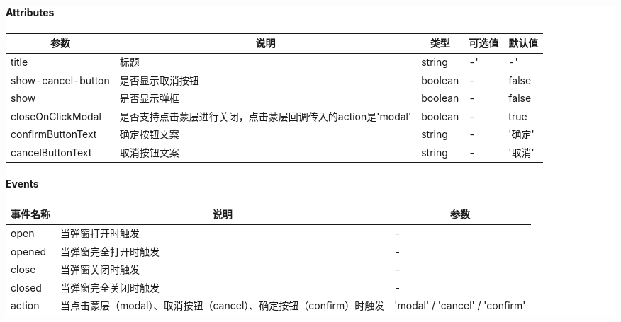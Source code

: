 #### Attributes

| 参数      | 说明                                 | 类型      | 可选值       | 默认值   |
|---------- |------------------------------------ |---------- |------------- |-------- |
| title      |	标题                        |	string    |	-'   |	-'  |
| show-cancel-button	    | 是否显示取消按钮                      |	boolean    |	-         |	false |
| show      | 是否显示弹框                      | boolean    | -          | false   |
| closeOnClickModal      | 是否支持点击蒙层进行关闭，点击蒙层回调传入的action是'modal'     | boolean    | -          | true   |
| confirmButtonText      | 确定按钮文案      | string    | -          | '确定'   |
| cancelButtonText      | 取消按钮文案     | string    | -          | '取消'   |

#### Events

| 事件名称      | 说明                                 | 参数     |
|------------- |------------------------------------ |--------- |
| open | 当弹窗打开时触发 | - |
| opened | 当弹窗完全打开时触发 | - |
| close | 当弹窗关闭时触发 | - |
| closed | 当弹窗完全关闭时触发 | - |
| action | 当点击蒙层（modal）、取消按钮（cancel）、确定按钮（confirm）时触发 | 'modal' / 'cancel' / 'confirm' |
